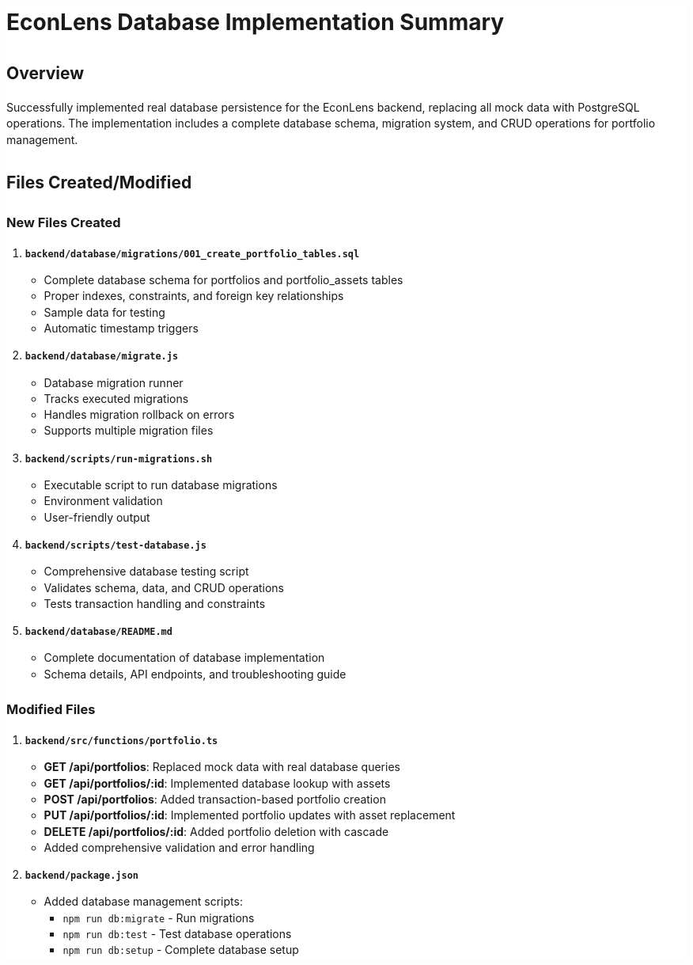 # EconLens Database Implementation Summary

## Overview

Successfully implemented real database persistence for the EconLens backend, replacing all mock data with PostgreSQL operations. The implementation includes a complete database schema, migration system, and CRUD operations for portfolio management.

## Files Created/Modified

### New Files Created

1. **`backend/database/migrations/001_create_portfolio_tables.sql`**
   - Complete database schema for portfolios and portfolio_assets tables
   - Proper indexes, constraints, and foreign key relationships
   - Sample data for testing
   - Automatic timestamp triggers

2. **`backend/database/migrate.js`**
   - Database migration runner
   - Tracks executed migrations
   - Handles migration rollback on errors
   - Supports multiple migration files

3. **`backend/scripts/run-migrations.sh`**
   - Executable script to run database migrations
   - Environment validation
   - User-friendly output

4. **`backend/scripts/test-database.js`**
   - Comprehensive database testing script
   - Validates schema, data, and CRUD operations
   - Tests transaction handling and constraints

5. **`backend/database/README.md`**
   - Complete documentation of database implementation
   - Schema details, API endpoints, and troubleshooting guide

### Modified Files

1. **`backend/src/functions/portfolio.ts`**
   - **GET /api/portfolios**: Replaced mock data with real database queries
   - **GET /api/portfolios/:id**: Implemented database lookup with assets
   - **POST /api/portfolios**: Added transaction-based portfolio creation
   - **PUT /api/portfolios/:id**: Implemented portfolio updates with asset replacement
   - **DELETE /api/portfolios/:id**: Added portfolio deletion with cascade
   - Added comprehensive validation and error handling

2. **`backend/package.json`**
   - Added database management scripts:
     - `npm run db:migrate` - Run migrations
     - `npm run db:test` - Test database operations
     - `npm run db:setup` - Complete database setup
